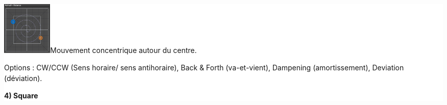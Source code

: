<td><p><img src="./media-fr/media/image131.jpg"
style="width:0.94048in;height:1in" />Mouvement concentrique autour du
centre.</p>
<p>Options : CW/CCW (Sens horaire/ sens antihoraire), Back &amp; Forth
(va-et-vient), Dampening (amortissement), Deviation
(déviation).</p></td>
</tr>
<tr class="even">
<td><strong>4) Square</strong></td>
</tr>
<tr class="odd">